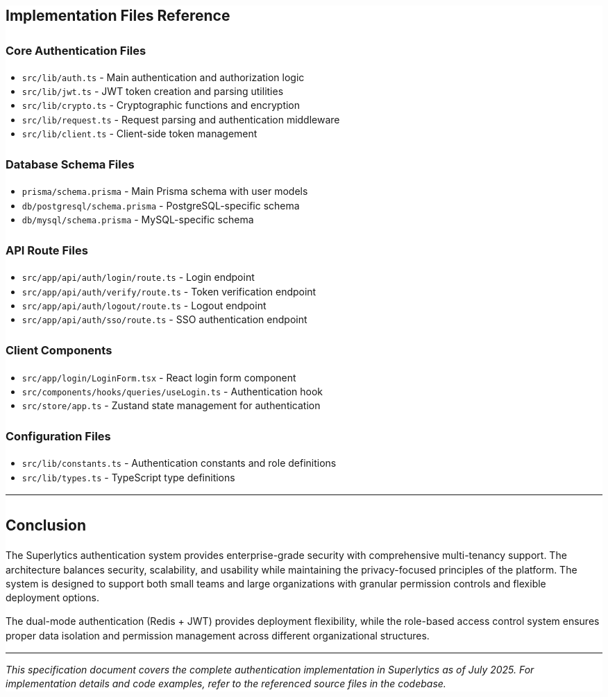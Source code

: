 
## Implementation Files Reference

### Core Authentication Files
- `src/lib/auth.ts` - Main authentication and authorization logic
- `src/lib/jwt.ts` - JWT token creation and parsing utilities
- `src/lib/crypto.ts` - Cryptographic functions and encryption
- `src/lib/request.ts` - Request parsing and authentication middleware
- `src/lib/client.ts` - Client-side token management

### Database Schema Files
- `prisma/schema.prisma` - Main Prisma schema with user models
- `db/postgresql/schema.prisma` - PostgreSQL-specific schema
- `db/mysql/schema.prisma` - MySQL-specific schema

### API Route Files
- `src/app/api/auth/login/route.ts` - Login endpoint
- `src/app/api/auth/verify/route.ts` - Token verification endpoint
- `src/app/api/auth/logout/route.ts` - Logout endpoint
- `src/app/api/auth/sso/route.ts` - SSO authentication endpoint

### Client Components
- `src/app/login/LoginForm.tsx` - React login form component
- `src/components/hooks/queries/useLogin.ts` - Authentication hook
- `src/store/app.ts` - Zustand state management for authentication

### Configuration Files
- `src/lib/constants.ts` - Authentication constants and role definitions
- `src/lib/types.ts` - TypeScript type definitions

---

## Conclusion

The Superlytics authentication system provides enterprise-grade security with comprehensive multi-tenancy support. The architecture balances security, scalability, and usability while maintaining the privacy-focused principles of the platform. The system is designed to support both small teams and large organizations with granular permission controls and flexible deployment options.

The dual-mode authentication (Redis + JWT) provides deployment flexibility, while the role-based access control system ensures proper data isolation and permission management across different organizational structures.

---

*This specification document covers the complete authentication implementation in Superlytics as of July 2025. For implementation details and code examples, refer to the referenced source files in the codebase.*